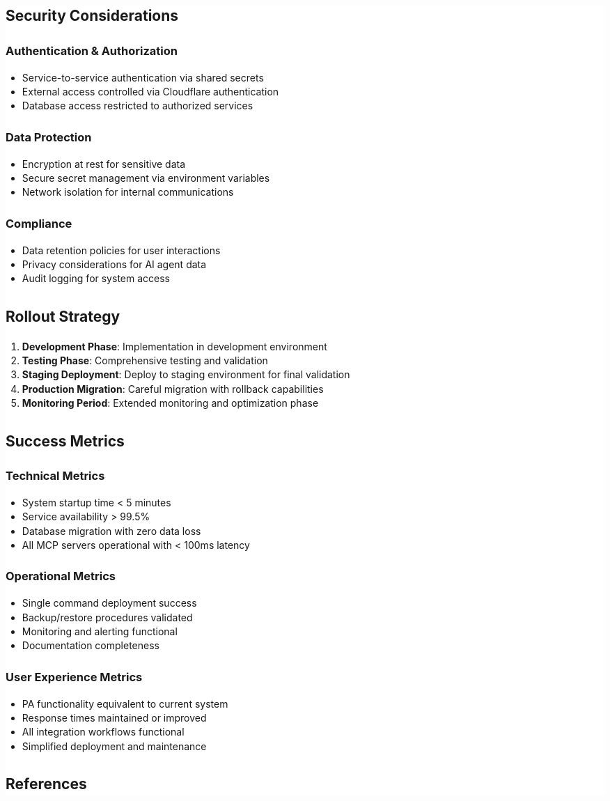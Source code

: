 ## Security Considerations

### Authentication & Authorization
- Service-to-service authentication via shared secrets
- External access controlled via Cloudflare authentication
- Database access restricted to authorized services

### Data Protection
- Encryption at rest for sensitive data
- Secure secret management via environment variables
- Network isolation for internal communications

### Compliance
- Data retention policies for user interactions
- Privacy considerations for AI agent data
- Audit logging for system access

## Rollout Strategy

1. **Development Phase**: Implementation in development environment
2. **Testing Phase**: Comprehensive testing and validation
3. **Staging Deployment**: Deploy to staging environment for final validation
4. **Production Migration**: Careful migration with rollback capabilities
5. **Monitoring Period**: Extended monitoring and optimization phase

## Success Metrics

### Technical Metrics
- System startup time < 5 minutes
- Service availability > 99.5%
- Database migration with zero data loss
- All MCP servers operational with < 100ms latency

### Operational Metrics
- Single command deployment success
- Backup/restore procedures validated
- Monitoring and alerting functional
- Documentation completeness

### User Experience Metrics
- PA functionality equivalent to current system
- Response times maintained or improved
- All integration workflows functional
- Simplified deployment and maintenance

## References
